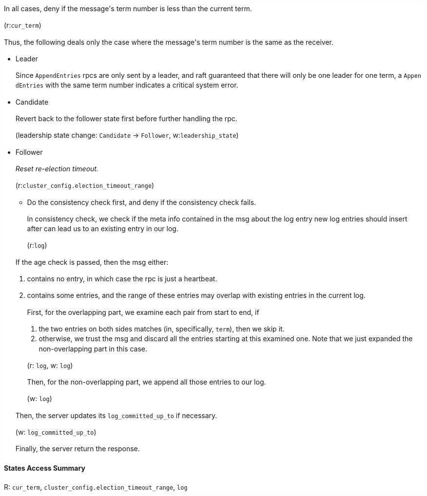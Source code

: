 In all cases, deny if the message's term number is less than the current term.

(r:`cur_term`)

Thus, the following deals only the case where the message's term number is the same as the
receiver.

- Leader

  Since `AppendEntries` rpcs are only sent by a leader, and raft guaranteed that there will only be one leader
  for one term, a `AppendEntries` with the same term number indicates a critical system error.

- Candidate

  Revert back to the follower state first before further handling the rpc.

  (leadership state change: `Candidate` -> `Follower`, w:`leadership_state`)

- Follower
 
  *Reset re-election timeout.*

  (r:`cluster_config.election_timeout_range`)

  - Do the consistency check first, and deny if the consistency check fails.

    In consistency check, we check if the meta info contained in the msg about the log
    entry new log entries should insert after can lead us to an existing entry in our log.

    (r:`log`)

  If the age check is passed, then the msg either:

  1. contains no entry, in which case the rpc is just a heartbeat.

  2. contains some entries, and the range of these entries may overlap with
     existing entries in the current log.

     First, for the overlapping part, we examine each pair from start to end, if

     1. the two entries on both sides matches (in, specifically, `term`), then
        we skip it.
     2. otherwise, we trust the msg and discard all the entries starting at this
        examined one. Note that we just expanded the non-overlapping part in this
        case.

     (r: `log`, w: `log`)

     Then, for the non-overlapping part, we append all those entries to our log.

     (w: `log`)
   
  Then, the server updates its `log_committed_up_to` if necessary.

  (w: `log_committed_up_to`)

  Finally, the server return the response.

#### States Access Summary

R: `cur_term`, `cluster_config.election_timeout_range`, `log`
